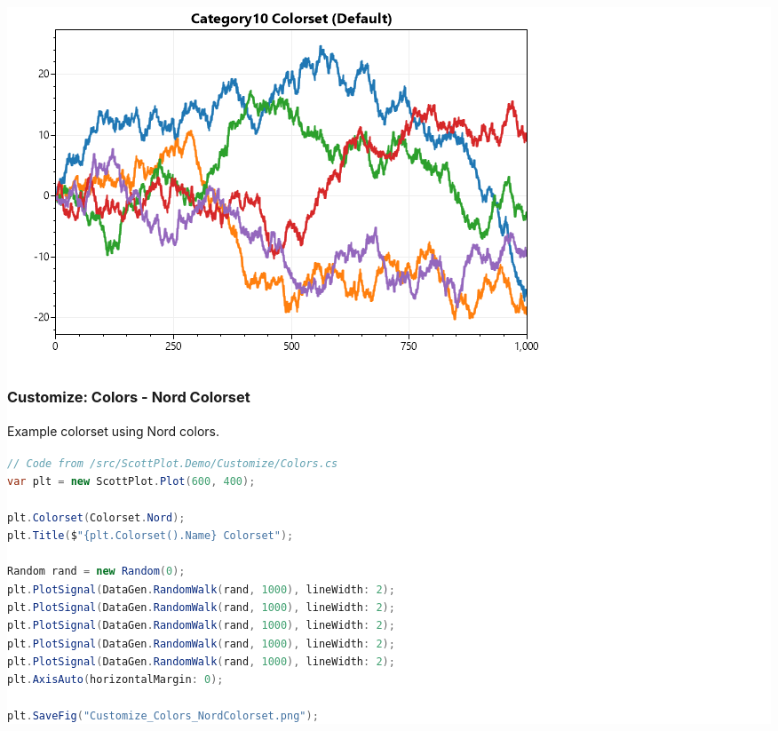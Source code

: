 ![](images/Customize_Colors_DefaultColorset.png)


### Customize: Colors - Nord Colorset


Example colorset using Nord colors.


```cs
// Code from /src/ScottPlot.Demo/Customize/Colors.cs
var plt = new ScottPlot.Plot(600, 400);

plt.Colorset(Colorset.Nord);
plt.Title($"{plt.Colorset().Name} Colorset");

Random rand = new Random(0);
plt.PlotSignal(DataGen.RandomWalk(rand, 1000), lineWidth: 2);
plt.PlotSignal(DataGen.RandomWalk(rand, 1000), lineWidth: 2);
plt.PlotSignal(DataGen.RandomWalk(rand, 1000), lineWidth: 2);
plt.PlotSignal(DataGen.RandomWalk(rand, 1000), lineWidth: 2);
plt.PlotSignal(DataGen.RandomWalk(rand, 1000), lineWidth: 2);
plt.AxisAuto(horizontalMargin: 0);

plt.SaveFig("Customize_Colors_NordColorset.png");
```

